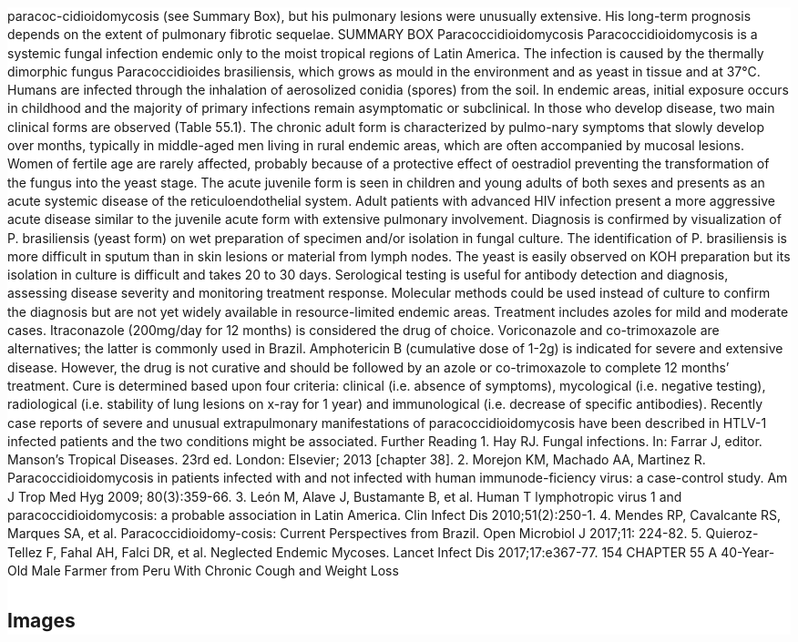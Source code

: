 paracoc-cidioidomycosis (see Summary Box), but his pulmonary lesions were unusually extensive. His long-term prognosis depends on the extent of pulmonary fibrotic sequelae. SUMMARY BOX Paracoccidioidomycosis Paracoccidioidomycosis is a systemic fungal infection endemic only to the moist tropical regions of Latin America. The infection is caused by the thermally dimorphic fungus Paracoccidioides brasiliensis, which grows as mould in the environment and as yeast in tissue and at 37°C. Humans are infected through the inhalation of aerosolized conidia (spores) from the soil. In endemic areas, initial exposure occurs in childhood and the majority of primary infections remain asymptomatic or subclinical. In those who develop disease, two main clinical forms are observed (Table 55.1). The chronic adult form is characterized by pulmo-nary symptoms that slowly develop over months, typically in middle-aged men living in rural endemic areas, which are often accompanied by mucosal lesions. Women of fertile age are rarely affected, probably because of a protective effect of oestradiol preventing the transformation of the fungus into the yeast stage. The acute juvenile form is seen in children and young adults of both sexes and presents as an acute systemic disease of the reticuloendothelial system. Adult patients with advanced HIV infection present a more aggressive acute disease similar to the juvenile acute form with extensive pulmonary involvement. Diagnosis is confirmed by visualization of P. brasiliensis (yeast form) on wet preparation of specimen and/or isolation in fungal culture. The identification of P. brasiliensis is more difficult in sputum than in skin lesions or material from lymph nodes. The yeast is easily observed on KOH preparation but its isolation in culture is difficult and takes 20 to 30 days. Serological testing is useful for antibody detection and diagnosis, assessing disease severity and monitoring treatment response. Molecular methods could be used instead of culture to confirm the diagnosis but are not yet widely available in resource-limited endemic areas. Treatment includes azoles for mild and moderate cases. Itraconazole (200mg/day for 12 months) is considered the drug of choice. Voriconazole and co-trimoxazole are alternatives; the latter is commonly used in Brazil. Amphotericin B (cumulative dose of 1-2g) is indicated for severe and extensive disease. However, the drug is not curative and should be followed by an azole or co-trimoxazole to complete 12 months’ treatment. Cure is determined based upon four criteria: clinical (i.e. absence of symptoms), mycological (i.e. negative testing), radiological (i.e. stability of lung lesions on x-ray for 1 year) and immunological (i.e. decrease of specific antibodies). Recently case reports of severe and unusual extrapulmonary manifestations of paracoccidioidomycosis have been described in HTLV-1 infected patients and the two conditions might be associated. Further Reading 1. Hay RJ. Fungal infections. In: Farrar J, editor. Manson’s Tropical Diseases. 23rd ed. London: Elsevier; 2013 [chapter 38]. 2. Morejon KM, Machado AA, Martinez R. Paracoccidioidomycosis in patients infected with and not infected with human immunode-ficiency virus: a case-control study. Am J Trop Med Hyg 2009; 80(3):359-66. 3. León M, Alave J, Bustamante B, et al. Human T lymphotropic virus 1 and paracoccidioidomycosis: a probable association in Latin America. Clin Infect Dis 2010;51(2):250-1. 4. Mendes RP, Cavalcante RS, Marques SA, et al. Paracoccidioidomy-cosis: Current Perspectives from Brazil. Open Microbiol J 2017;11: 224-82. 5.
Quieroz-Tellez F, Fahal AH, Falci DR, et al. Neglected Endemic Mycoses. Lancet Infect Dis 2017;17:e367-77. 154 CHAPTER 55 A 40-Year-Old Male Farmer from Peru With Chronic Cough and Weight Loss

## Images
